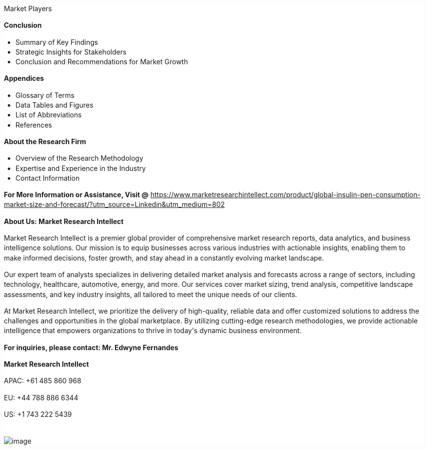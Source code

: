 Market Players</li></ul><p><strong>Conclusion</strong></p><ul><li>Summary of Key Findings</li><li>Strategic Insights for Stakeholders</li><li>Conclusion and Recommendations for Market Growth</li></ul><p><strong>Appendices</strong></p><ul><li>Glossary of Terms</li><li>Data Tables and Figures</li><li>List of Abbreviations</li><li>References</li></ul><p><strong>About the Research Firm</strong></p><ul><li>Overview of the Research Methodology</li><li>Expertise and Experience in the Industry</li><li>Contact Information</li></ul></div><div class="article-main__content" data-test-id="publishing-text-block"><p><span class="font-[700]"><strong>For More Information or Assistance, Visit @</strong>&nbsp;<a href="https://www.marketresearchintellect.com/product/global-insulin-pen-consumption-market-size-and-forecast/?utm_source=Linkedin&utm_medium=802">https://www.marketresearchintellect.com/product/global-insulin-pen-consumption-market-size-and-forecast/?utm_source=Linkedin&utm_medium=802</a></span></p><p><strong>About Us: Market Research Intellect</strong></p><p>Market Research Intellect is a premier global provider of comprehensive market research reports, data analytics, and business intelligence solutions. Our mission is to equip businesses across various industries with actionable insights, enabling them to make informed decisions, foster growth, and stay ahead in a constantly evolving market landscape.</p><p>Our expert team of analysts specializes in delivering detailed market analysis and forecasts across a range of sectors, including technology, healthcare, automotive, energy, and more. Our services cover market sizing, trend analysis, competitive landscape assessments, and key industry insights, all tailored to meet the unique needs of our clients.</p><p>At Market Research Intellect, we prioritize the delivery of high-quality, reliable data and offer customized solutions to address the challenges and opportunities in the global marketplace. By utilizing cutting-edge research methodologies, we provide actionable intelligence that empowers organizations to thrive in today's dynamic business environment.</p><p><strong>For inquiries, please contact: Mr. Edwyne Fernandes</strong></p><p><strong>Market Research Intellect</strong></p><p>APAC: +61 485 860 968</p><p>EU: +44 788 886 6344</p><p>US: +1 743 222 5439</p></div><div class="article-main__content" data-test-id="publishing-text-block">&nbsp;</div>
![image](https://github.com/user-attachments/assets/ab91fa3d-46b4-4244-9b06-9cc3bc9cf0c7)
